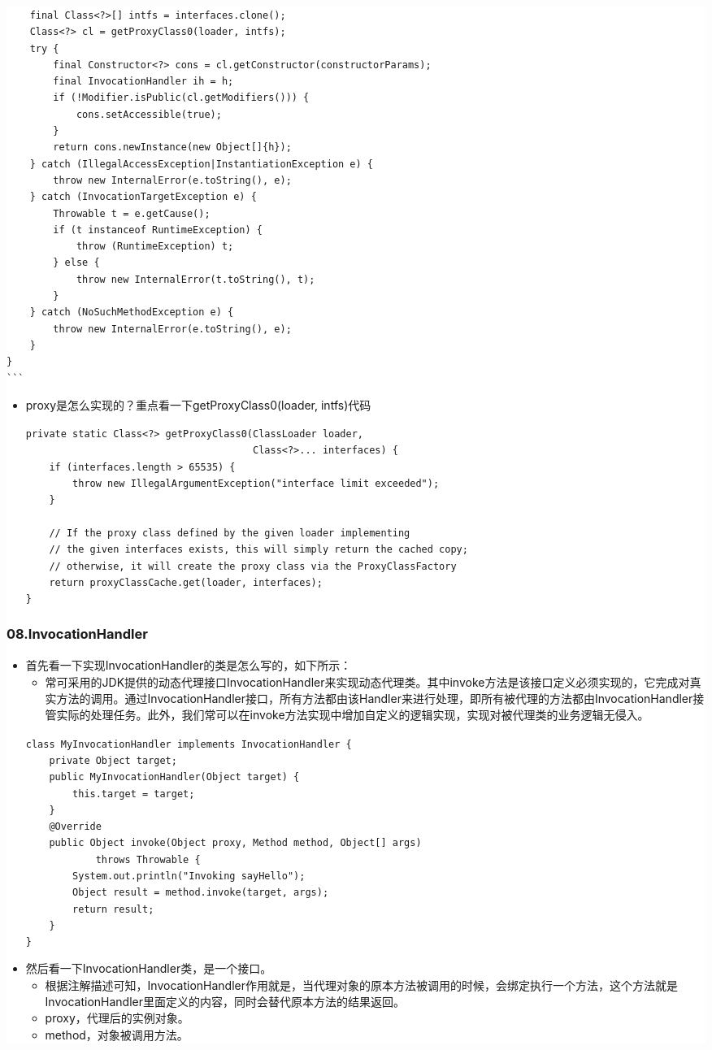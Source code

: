        final Class<?>[] intfs = interfaces.clone();
        Class<?> cl = getProxyClass0(loader, intfs);
        try {
            final Constructor<?> cons = cl.getConstructor(constructorParams);
            final InvocationHandler ih = h;
            if (!Modifier.isPublic(cl.getModifiers())) {
                cons.setAccessible(true);
            }
            return cons.newInstance(new Object[]{h});
        } catch (IllegalAccessException|InstantiationException e) {
            throw new InternalError(e.toString(), e);
        } catch (InvocationTargetException e) {
            Throwable t = e.getCause();
            if (t instanceof RuntimeException) {
                throw (RuntimeException) t;
            } else {
                throw new InternalError(t.toString(), t);
            }
        } catch (NoSuchMethodException e) {
            throw new InternalError(e.toString(), e);
        }
    }
    ```
- proxy是怎么实现的？重点看一下getProxyClass0(loader, intfs)代码
    ```
    private static Class<?> getProxyClass0(ClassLoader loader,
                                           Class<?>... interfaces) {
        if (interfaces.length > 65535) {
            throw new IllegalArgumentException("interface limit exceeded");
        }
    
        // If the proxy class defined by the given loader implementing
        // the given interfaces exists, this will simply return the cached copy;
        // otherwise, it will create the proxy class via the ProxyClassFactory
        return proxyClassCache.get(loader, interfaces);
    }
    ```


### 08.InvocationHandler
- 首先看一下实现InvocationHandler的类是怎么写的，如下所示：
    - 常可采用的JDK提供的动态代理接口InvocationHandler来实现动态代理类。其中invoke方法是该接口定义必须实现的，它完成对真实方法的调用。通过InvocationHandler接口，所有方法都由该Handler来进行处理，即所有被代理的方法都由InvocationHandler接管实际的处理任务。此外，我们常可以在invoke方法实现中增加自定义的逻辑实现，实现对被代理类的业务逻辑无侵入。
    ```
    class MyInvocationHandler implements InvocationHandler {
        private Object target;
        public MyInvocationHandler(Object target) {
            this.target = target;
        }
        @Override
        public Object invoke(Object proxy, Method method, Object[] args)
                throws Throwable {
            System.out.println("Invoking sayHello");
            Object result = method.invoke(target, args);
            return result;
        }
    }
    ```
- 然后看一下InvocationHandler类，是一个接口。
    - 根据注解描述可知，InvocationHandler作用就是，当代理对象的原本方法被调用的时候，会绑定执行一个方法，这个方法就是InvocationHandler里面定义的内容，同时会替代原本方法的结果返回。
    - proxy，代理后的实例对象。
    - method，对象被调用方法。